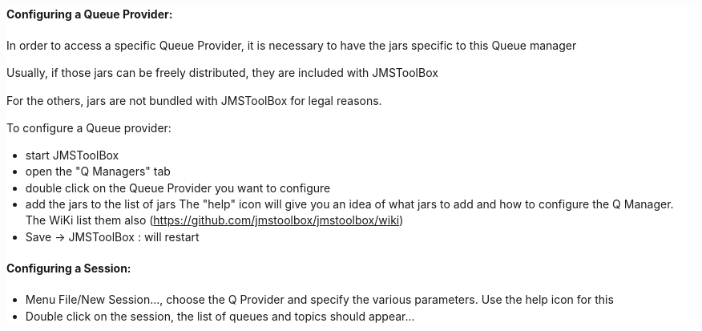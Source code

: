#### Configuring a Queue Provider:
In order to access a specific Queue Provider, it is necessary to have the jars specific to this Queue manager

Usually, if those jars can be freely distributed, they are included with JMSToolBox
  
For the others, jars are not bundled with JMSToolBox for legal reasons.

To configure a Queue provider:
- start JMSToolBox
- open the "Q Managers" tab
- double click on the Queue Provider you want to configure
- add the jars to the list of jars
  The "help" icon will give you an idea of what jars to add and how to configure the Q Manager. The WiKi list them also (https://github.com/jmstoolbox/jmstoolbox/wiki)
- Save -> JMSToolBox : will restart

#### Configuring a Session:
- Menu File/New Session..., choose the Q Provider and specify the various parameters. Use the help icon for this
- Double click on the session, the list of queues and topics should appear...
